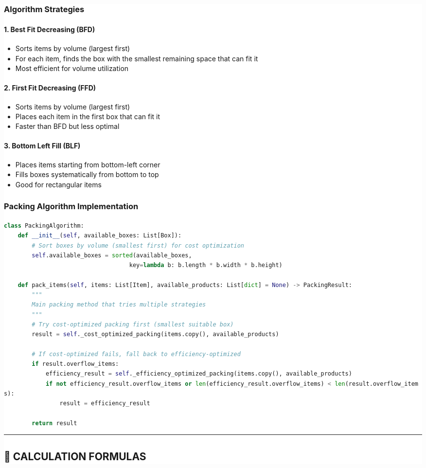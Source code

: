 ### **Algorithm Strategies**

#### **1. Best Fit Decreasing (BFD)**

- Sorts items by volume (largest first)
- For each item, finds the box with the smallest remaining space that can fit it
- Most efficient for volume utilization

#### **2. First Fit Decreasing (FFD)**

- Sorts items by volume (largest first)
- Places each item in the first box that can fit it
- Faster than BFD but less optimal

#### **3. Bottom Left Fill (BLF)**

- Places items starting from bottom-left corner
- Fills boxes systematically from bottom to top
- Good for rectangular items

### **Packing Algorithm Implementation**

```python
class PackingAlgorithm:
    def __init__(self, available_boxes: List[Box]):
        # Sort boxes by volume (smallest first) for cost optimization
        self.available_boxes = sorted(available_boxes,
                                    key=lambda b: b.length * b.width * b.height)

    def pack_items(self, items: List[Item], available_products: List[dict] = None) -> PackingResult:
        """
        Main packing method that tries multiple strategies
        """
        # Try cost-optimized packing first (smallest suitable box)
        result = self._cost_optimized_packing(items.copy(), available_products)

        # If cost-optimized fails, fall back to efficiency-optimized
        if result.overflow_items:
            efficiency_result = self._efficiency_optimized_packing(items.copy(), available_products)
            if not efficiency_result.overflow_items or len(efficiency_result.overflow_items) < len(result.overflow_items):
                result = efficiency_result

        return result
```

---

## 🧮 CALCULATION FORMULAS
